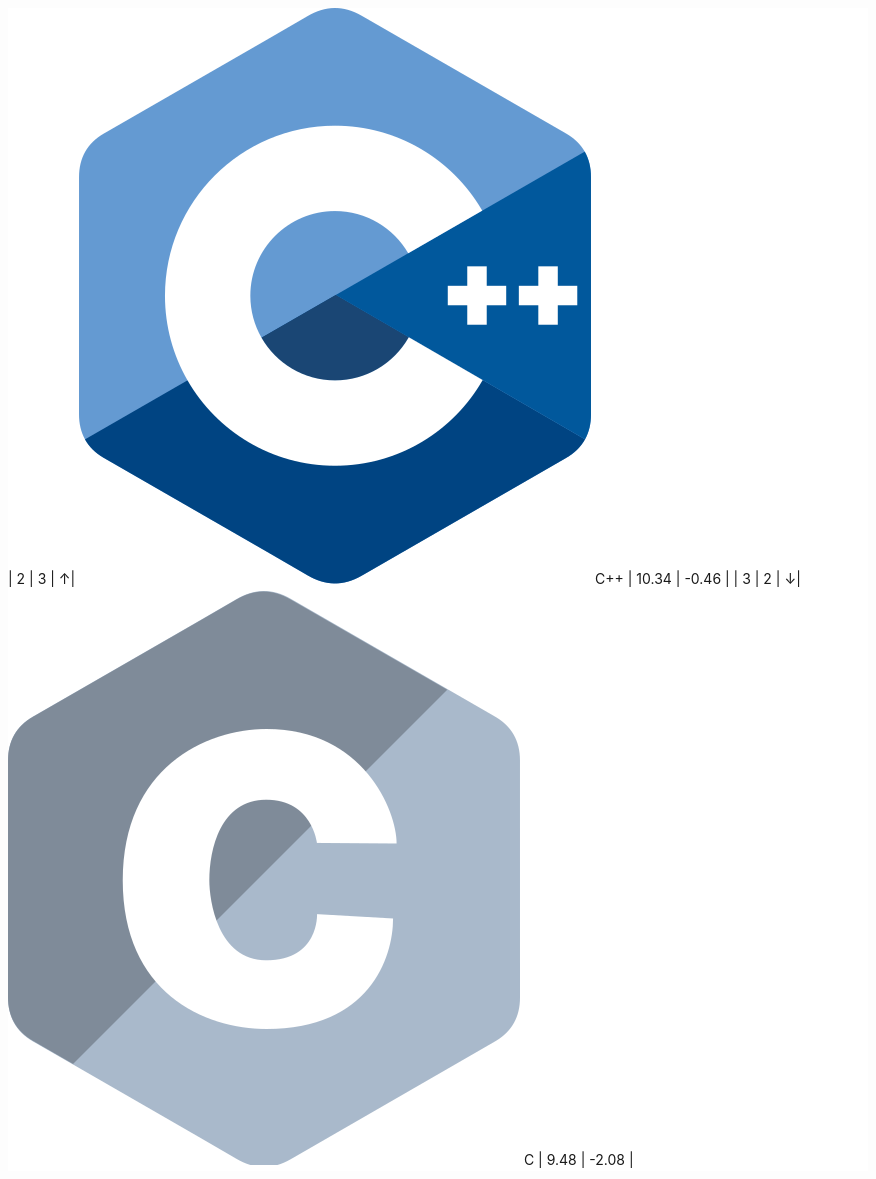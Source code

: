 | 2 | 3 | <true>&uarr;</true>| ![Cpp h:35](../src/assets/Logos/Cpp.svg) C++ | 10.34 | -0.46 |
| 3 | 2 | <false>&darr;</false>| ![C h:35](../src/assets/Logos/c.svg) C | 9.48 | -2.08 |